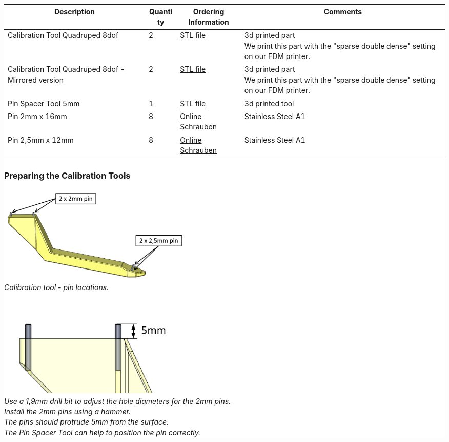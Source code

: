 |Description|Quantity|Ordering Information|Comments|
|---|---|---|---|
|Calibration Tool Quadruped 8dof|2|[STL file](stl_files/calibration_tool_quadruped_8dof.STL)|3d printed part<br>We print this part with the "sparse double dense" setting on our FDM printer.|
|Calibration Tool Quadruped 8dof - Mirrored version|2|[STL file](stl_files/calibration_tool_quadruped_8dof_mirror.STL)|3d printed part<br>We print this part with the "sparse double dense" setting on our FDM printer.|
|Pin Spacer Tool 5mm|1|[STL file](stl_files/pin_spacer_5mm.STL)|3d printed tool|
|Pin 2mm x 16mm|8|[Online Schrauben](https://online-schrauben.de/shop/Stifte-ohne-Gewinde/DIN-7-Toleranzfeld-m6-Zylinderstifte-Toleranzfeld-m6-aehnl.-ISO-2338-Form-A/Edelstahl-Rostfrei-A1-1.4305/2,0-mm-Durchmesser)|Stainless Steel A1|
|Pin 2,5mm x 12mm|8|[Online Schrauben](https://online-schrauben.de/shop/Stifte-ohne-Gewinde/DIN-7-Toleranzfeld-m6-Zylinderstifte-Toleranzfeld-m6-aehnl.-ISO-2338-Form-A/Edelstahl-Rostfrei-A1-1.4305/2,5-mm-Durchmesser)|Stainless Steel A1|

### Preparing the Calibration Tools
<img src="images/calibration_tool_preparation_5.png" width="350"><br>*Calibration tool - pin locations.*<br>

<img src="images/calibration_tool_preparation_1.png" width="350"><br>*Use a 1,9mm drill bit to adjust the hole diameters for the 2mm pins.<br>Install the 2mm pins using a hammer.<br>The pins should protrude 5mm from the surface.<br>The [Pin Spacer Tool](stl_files/pin_spacer_5mm.STL) can help to position the pin correctly.*<br>
